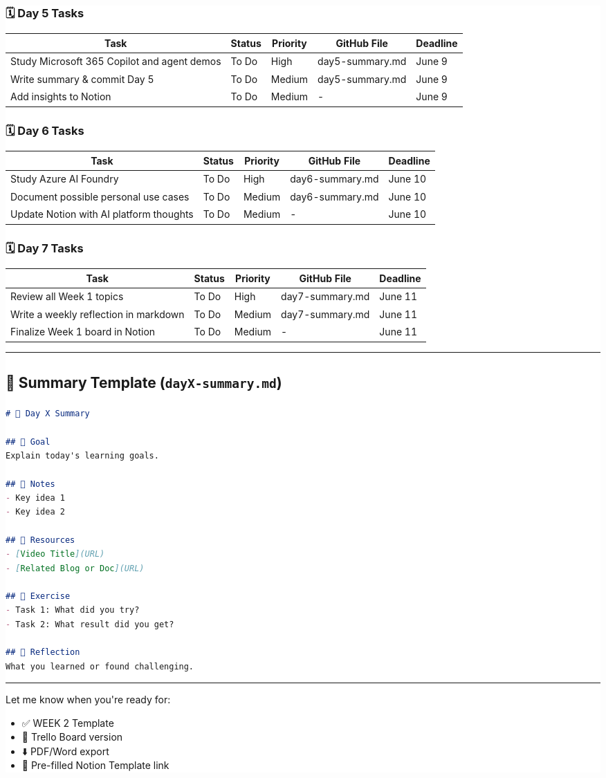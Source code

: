 ### 🗓️ Day 5 Tasks
| Task | Status | Priority | GitHub File | Deadline |
|------|--------|----------|-------------|----------|
| Study Microsoft 365 Copilot and agent demos | To Do | High | day5-summary.md | June 9 |
| Write summary & commit Day 5 | To Do | Medium | day5-summary.md | June 9 |
| Add insights to Notion | To Do | Medium | - | June 9 |

### 🗓️ Day 6 Tasks
| Task | Status | Priority | GitHub File | Deadline |
|------|--------|----------|-------------|----------|
| Study Azure AI Foundry | To Do | High | day6-summary.md | June 10 |
| Document possible personal use cases | To Do | Medium | day6-summary.md | June 10 |
| Update Notion with AI platform thoughts | To Do | Medium | - | June 10 |

### 🗓️ Day 7 Tasks
| Task | Status | Priority | GitHub File | Deadline |
|------|--------|----------|-------------|----------|
| Review all Week 1 topics | To Do | High | day7-summary.md | June 11 |
| Write a weekly reflection in markdown | To Do | Medium | day7-summary.md | June 11 |
| Finalize Week 1 board in Notion | To Do | Medium | - | June 11 |

---

## 📌 Summary Template (`dayX-summary.md`)

```markdown
# 📅 Day X Summary

## 🌟 Goal
Explain today's learning goals.

## 🧠 Notes
- Key idea 1
- Key idea 2

## 🔗 Resources
- [Video Title](URL)
- [Related Blog or Doc](URL)

## 🧪 Exercise
- Task 1: What did you try?
- Task 2: What result did you get?

## 📝 Reflection
What you learned or found challenging.
```

---

Let me know when you're ready for:
- ✅ WEEK 2 Template
- 🔄 Trello Board version
- ⬇️ PDF/Word export
- 🧱 Pre-filled Notion Template link
